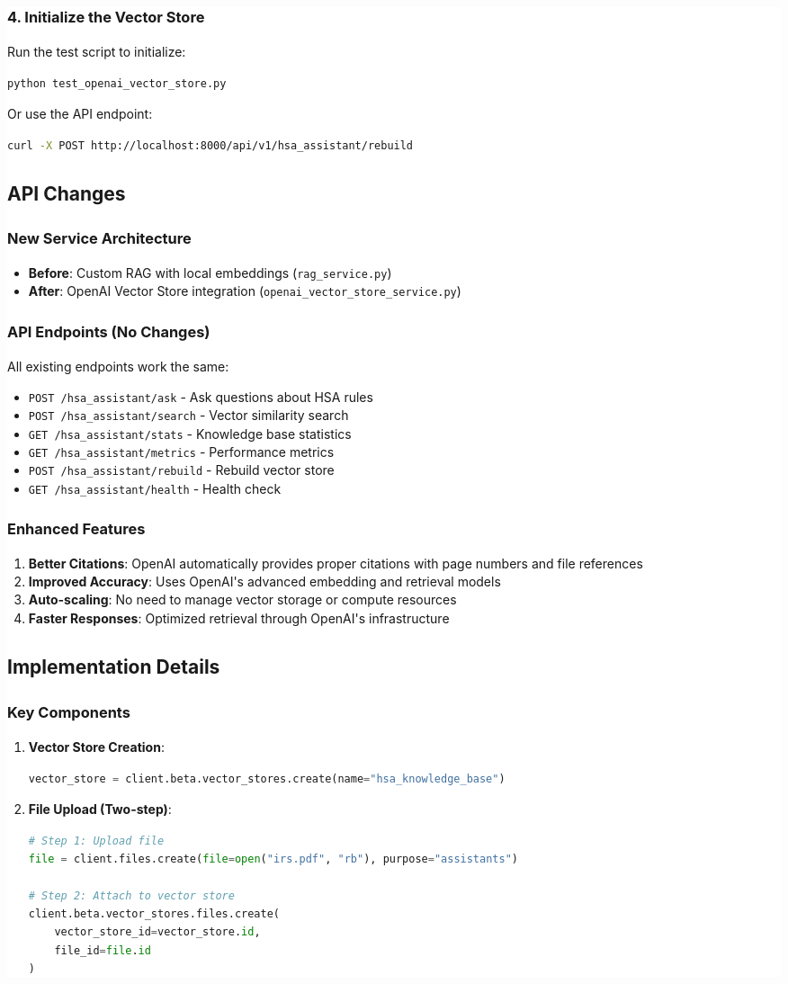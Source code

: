 ### 4. Initialize the Vector Store

Run the test script to initialize:

```bash
python test_openai_vector_store.py
```

Or use the API endpoint:

```bash
curl -X POST http://localhost:8000/api/v1/hsa_assistant/rebuild
```

## API Changes

### New Service Architecture

- **Before**: Custom RAG with local embeddings (`rag_service.py`)
- **After**: OpenAI Vector Store integration (`openai_vector_store_service.py`)

### API Endpoints (No Changes)

All existing endpoints work the same:

- `POST /hsa_assistant/ask` - Ask questions about HSA rules
- `POST /hsa_assistant/search` - Vector similarity search  
- `GET /hsa_assistant/stats` - Knowledge base statistics
- `GET /hsa_assistant/metrics` - Performance metrics
- `POST /hsa_assistant/rebuild` - Rebuild vector store
- `GET /hsa_assistant/health` - Health check

### Enhanced Features

1. **Better Citations**: OpenAI automatically provides proper citations with page numbers and file references
2. **Improved Accuracy**: Uses OpenAI's advanced embedding and retrieval models
3. **Auto-scaling**: No need to manage vector storage or compute resources
4. **Faster Responses**: Optimized retrieval through OpenAI's infrastructure

## Implementation Details

### Key Components

1. **Vector Store Creation**: 
   ```python
   vector_store = client.beta.vector_stores.create(name="hsa_knowledge_base")
   ```

2. **File Upload (Two-step)**:
   ```python
   # Step 1: Upload file
   file = client.files.create(file=open("irs.pdf", "rb"), purpose="assistants")
   
   # Step 2: Attach to vector store
   client.beta.vector_stores.files.create(
       vector_store_id=vector_store.id, 
       file_id=file.id
   )
   ```
